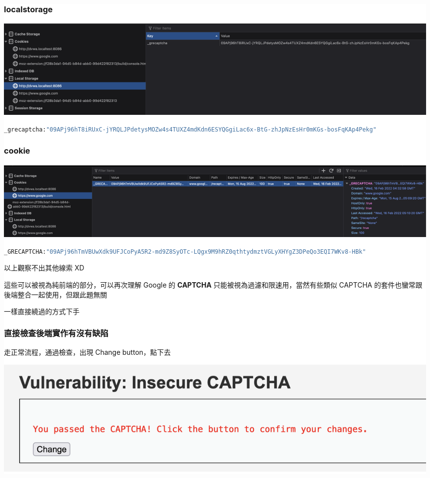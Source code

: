 ### localstorage

![Untitled](DVWA%20-%20medium%20e321411a64fa4f7c9a4e674a9a8bf23e/Untitled%2043.png)

```bash
_grecaptcha:"09APj96hT8iRUxC-jYRQLJPdetysMOZw4s4TUXZ4mdKdn6ESYQGgiLac6x-BtG-zhJpNzEsHr0mKGs-bosFqKAp4Pekg"
```

### cookie

![Untitled](DVWA%20-%20medium%20e321411a64fa4f7c9a4e674a9a8bf23e/Untitled%2044.png)

```bash
_GRECAPTCHA:"09APj96hTmVBUwXdk9UFJCoPyA5R2-md9Z8SyOTc-LQgx9M9hRZ0qthtydmztVGLyXHYgZ3DPeQo3EQI7WKv8-HBk"
```

以上觀察不出其他線索 XD 

這些可以被視為純前端的部分，可以再次理解 Google 的 **CAPTCHA** 只能被視為過濾和限速用，當然有些類似 CAPTCHA 的套件也蠻常跟後端整合一起使用，但跟此題無關

一樣直接繞過的方式下手

### 直接檢查後端實作有沒有缺陷

走正常流程，通過檢查，出現 Change button，點下去

![Untitled](DVWA%20-%20medium%20e321411a64fa4f7c9a4e674a9a8bf23e/Untitled%2045.png)
